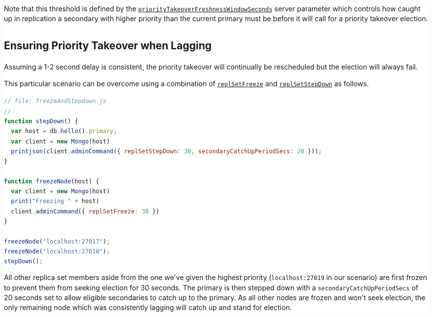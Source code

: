 Note that this threshold is defined by the [`priorityTakeoverFreshnessWindowSeconds`](https://github.com/mongodb/mongo/blob/r5.0.3/src/mongo/db/repl/topology_coordinator.idl) server parameter which controls how caught up in replication a secondary with higher priority than the current primary must be before it will call for a priority takeover election.

## Ensuring Priority Takeover when Lagging

Assuming a 1-2 second delay is consistent, the priority takeover will continually be rescheduled but the election will always fail.

This particular scenario can be overcome using a combination of [`replSetFreeze`](https://docs.mongodb.com/manual/reference/command/replSetFreeze/) and [`replSetStepDown`](https://docs.mongodb.com/manual/reference/command/replSetStepDown/) as follows.

```js
// file: freezeAndStepdown.js
//
function stepDown() {
  var host = db.hello().primary;
  var client = new Mongo(host)
  printjson(client.adminCommand({ replSetStepDown: 30, secondaryCatchUpPeriodSecs: 20 }));
}

function freezeNode(host) {
  var client = new Mongo(host)
  print("Freezing " + host)
  client.adminCommand({ replSetFreeze: 30 })
}

freezeNode("localhost:27017");
freezeNode("localhost:27018");
stepDown();
```

All other replica set members aside from the one we've given the highest priority (`localhost:27019` in our scenario) are first frozen to prevent them from seeking election for 30 seconds. The primary is then stepped down with a `secondaryCatchUpPeriodSecs` of 20 seconds set to allow eligible secondaries to catch up to the primary. As all other nodes are frozen and won't seek election, the only remaining node which was consistently lagging will catch up and stand for election.

